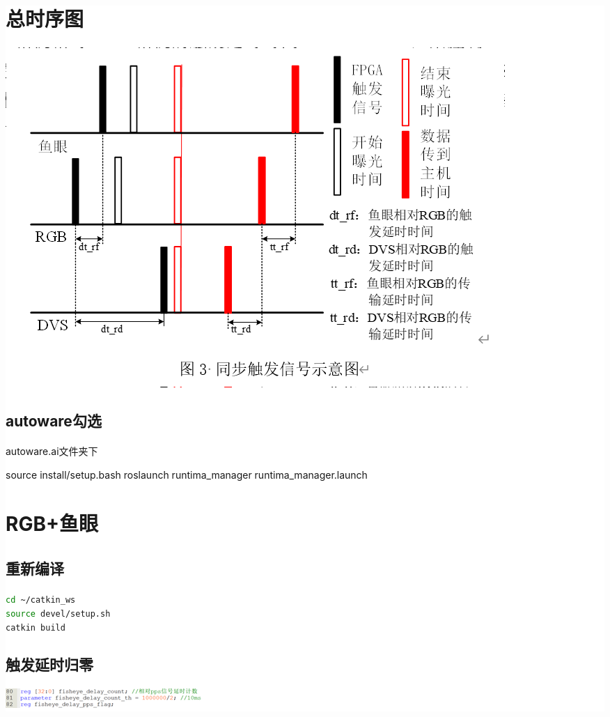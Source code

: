# 总时序图

![图 6](img/img20230605-144413160.png)  

##  autoware勾选

autoware.ai文件夹下

source install/setup.bash
roslaunch runtima_manager runtima_manager.launch

# RGB+鱼眼

## 重新编译  
```sh
cd ~/catkin_ws
source devel/setup.sh
catkin build
```

## 触发延时归零
![图 1](img/img20230605-101112043.png)  
